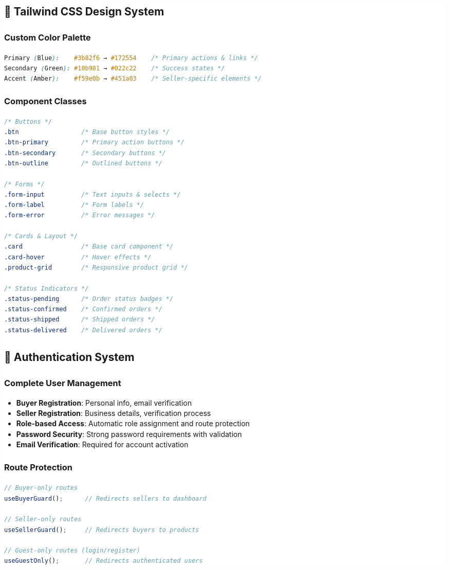 ## 🎨 Tailwind CSS Design System

### **Custom Color Palette**
```css
Primary (Blue):    #3b82f6 → #172554    /* Primary actions & links */
Secondary (Green): #10b981 → #022c22    /* Success states */
Accent (Amber):    #f59e0b → #451a03    /* Seller-specific elements */
```

### **Component Classes**
```css
/* Buttons */
.btn                 /* Base button styles */
.btn-primary         /* Primary action buttons */
.btn-secondary       /* Secondary buttons */
.btn-outline         /* Outlined buttons */

/* Forms */
.form-input          /* Text inputs & selects */
.form-label          /* Form labels */
.form-error          /* Error messages */

/* Cards & Layout */
.card                /* Base card component */
.card-hover          /* Hover effects */
.product-grid        /* Responsive product grid */

/* Status Indicators */
.status-pending      /* Order status badges */
.status-confirmed    /* Confirmed orders */
.status-shipped      /* Shipped orders */
.status-delivered    /* Delivered orders */
```

## 🔐 Authentication System

### **Complete User Management**
- **Buyer Registration**: Personal info, email verification
- **Seller Registration**: Business details, verification process
- **Role-based Access**: Automatic role assignment and route protection
- **Password Security**: Strong password requirements with validation
- **Email Verification**: Required for account activation

### **Route Protection**
```javascript
// Buyer-only routes
useBuyerGuard();      // Redirects sellers to dashboard

// Seller-only routes  
useSellerGuard();     // Redirects buyers to products

// Guest-only routes (login/register)
useGuestOnly();       // Redirects authenticated users
```
